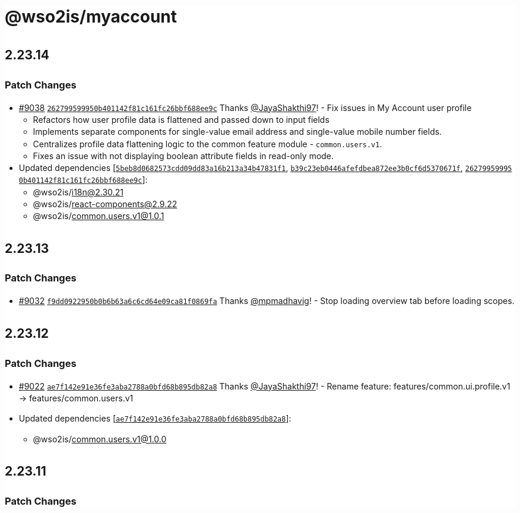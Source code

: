 # @wso2is/myaccount

## 2.23.14

### Patch Changes

- [#9038](https://github.com/wso2/identity-apps/pull/9038) [`262799599950b401142f81c161fc26bbf688ee9c`](https://github.com/wso2/identity-apps/commit/262799599950b401142f81c161fc26bbf688ee9c) Thanks [@JayaShakthi97](https://github.com/JayaShakthi97)! - Fix issues in My Account user profile
  - Refactors how user profile data is flattened and passed down to input fields
  - Implements separate components for single-value email address and single-value mobile number fields.
  - Centralizes profile data flattening logic to the common feature module - `common.users.v1`.
  - Fixes an issue with not displaying boolean attribute fields in read-only mode.
- Updated dependencies [[`5beb8d0682573cdd09dd83a16b213a34b47831f1`](https://github.com/wso2/identity-apps/commit/5beb8d0682573cdd09dd83a16b213a34b47831f1), [`b39c23eb0446afefdbea872ee3b0cf6d5370671f`](https://github.com/wso2/identity-apps/commit/b39c23eb0446afefdbea872ee3b0cf6d5370671f), [`262799599950b401142f81c161fc26bbf688ee9c`](https://github.com/wso2/identity-apps/commit/262799599950b401142f81c161fc26bbf688ee9c)]:
  - @wso2is/i18n@2.30.21
  - @wso2is/react-components@2.9.22
  - @wso2is/common.users.v1@1.0.1

## 2.23.13

### Patch Changes

- [#9032](https://github.com/wso2/identity-apps/pull/9032) [`f9dd0922950b0b6b63a6c6cd64e09ca81f0869fa`](https://github.com/wso2/identity-apps/commit/f9dd0922950b0b6b63a6c6cd64e09ca81f0869fa) Thanks [@mpmadhavig](https://github.com/mpmadhavig)! - Stop loading overview tab before loading scopes.

## 2.23.12

### Patch Changes

- [#9022](https://github.com/wso2/identity-apps/pull/9022) [`ae7f142e91e36fe3aba2788a0bfd68b895db82a8`](https://github.com/wso2/identity-apps/commit/ae7f142e91e36fe3aba2788a0bfd68b895db82a8) Thanks [@JayaShakthi97](https://github.com/JayaShakthi97)! - Rename feature: features/common.ui.profile.v1 -> features/common.users.v1

- Updated dependencies [[`ae7f142e91e36fe3aba2788a0bfd68b895db82a8`](https://github.com/wso2/identity-apps/commit/ae7f142e91e36fe3aba2788a0bfd68b895db82a8)]:
  - @wso2is/common.users.v1@1.0.0

## 2.23.11

### Patch Changes
